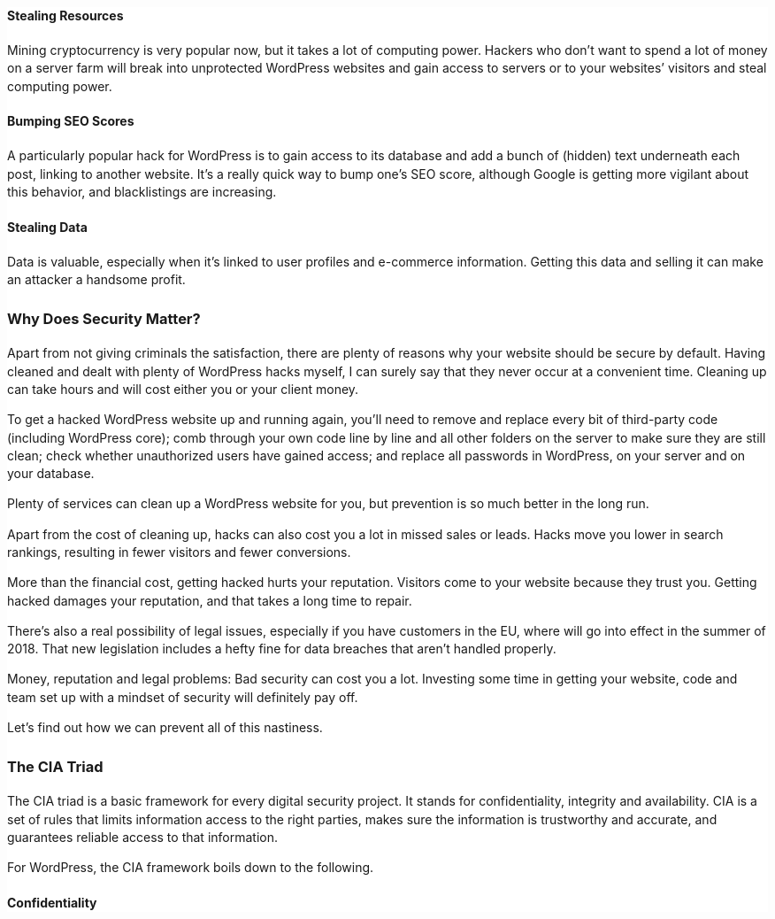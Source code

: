 <h4>Stealing Resources</h4>

<p>Mining cryptocurrency is very popular now, but it takes a lot of computing power. Hackers who don’t want to spend a lot of money on a server farm will break into unprotected WordPress websites and gain access to servers or to your websites’ visitors and steal computing power.</p>

<h4>Bumping SEO Scores</h4>

<p>A particularly popular hack for WordPress is to gain access to its database and add a bunch of (hidden) text underneath each post, linking to another website. It’s a really quick way to bump one’s SEO score, although Google is getting more vigilant about this behavior, and blacklistings are increasing.<p>

<h4>Stealing Data</h4>

<p>Data is valuable, especially when it’s linked to user profiles and e-commerce information. Getting this data and selling it can make an attacker a handsome profit.</p>

<h3>Why Does Security Matter?</h3>

<p>Apart from not giving criminals the satisfaction, there are plenty of reasons why your website should be secure by default. Having cleaned and dealt with plenty of WordPress hacks myself, I can surely say that they never occur at a convenient time. Cleaning up can take hours and will cost either you or your client money.</p>

<p>To get a hacked WordPress website up and running again, you’ll need to remove and replace every bit of third-party code (including WordPress core); comb through your own code line by line and all other folders on the server to make sure they are still clean; check whether unauthorized users have gained access; and replace all passwords in WordPress, on your server and on your database.</p>

<p>Plenty of services can clean up a WordPress website for you, but prevention is so much better in the long run.</p>

<p>Apart from the cost of cleaning up, hacks can also cost you a lot in missed sales or leads. Hacks move you lower in search rankings, resulting in fewer visitors and fewer conversions.</p>

<p>More than the financial cost, getting hacked hurts your reputation. Visitors come to your website because they trust you. Getting hacked damages your reputation, and that takes a long time to repair.</p>

<p>There’s also a real possibility of legal issues, especially if you have customers in the EU, where  will go into effect in the summer of 2018. That new legislation includes a hefty fine for data breaches that aren’t handled properly.</p>

<p>Money, reputation and legal problems: Bad security can cost you a lot. Investing some time in getting your website, code and team set up with a mindset of security will definitely pay off.</p>

<p>Let’s find out how we can prevent all of this nastiness.</p>

<h3>The CIA Triad</h3>

<p>The CIA triad is a basic framework for every digital security project. It stands for confidentiality, integrity and availability. CIA is a set of rules that limits information access to the right parties, makes sure the information is trustworthy and accurate, and guarantees reliable access to that information.</p>

<p>For WordPress, the CIA framework boils down to the following.</p>

<h4>Confidentiality</h4>

